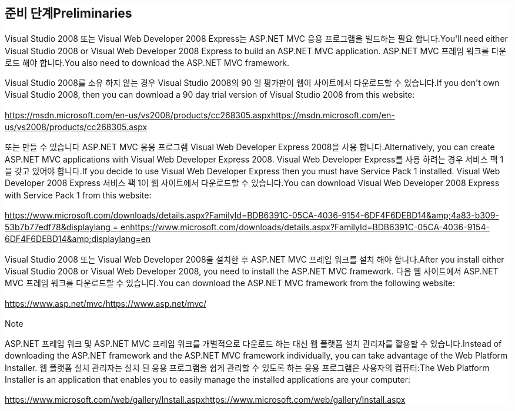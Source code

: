 ## <a name="preliminaries"></a><span data-ttu-id="5113f-132">준비 단계</span><span class="sxs-lookup"><span data-stu-id="5113f-132">Preliminaries</span></span>

<span data-ttu-id="5113f-133">Visual Studio 2008 또는 Visual Web Developer 2008 Express는 ASP.NET MVC 응용 프로그램을 빌드하는 필요 합니다.</span><span class="sxs-lookup"><span data-stu-id="5113f-133">You'll need either Visual Studio 2008 or Visual Web Developer 2008 Express to build an ASP.NET MVC application.</span></span> <span data-ttu-id="5113f-134">ASP.NET MVC 프레임 워크를 다운로드 해야 합니다.</span><span class="sxs-lookup"><span data-stu-id="5113f-134">You also need to download the ASP.NET MVC framework.</span></span>

<span data-ttu-id="5113f-135">Visual Studio 2008를 소유 하지 않는 경우 Visual Studio 2008의 90 일 평가판이 웹이 사이트에서 다운로드할 수 있습니다.</span><span class="sxs-lookup"><span data-stu-id="5113f-135">If you don't own Visual Studio 2008, then you can download a 90 day trial version of Visual Studio 2008 from this website:</span></span>

[<span data-ttu-id="5113f-136">https://msdn.microsoft.com/en-us/vs2008/products/cc268305.aspx</span><span class="sxs-lookup"><span data-stu-id="5113f-136">https://msdn.microsoft.com/en-us/vs2008/products/cc268305.aspx</span></span>](https://msdn.microsoft.com/en-us/vs2008/products/cc268305.aspx)

<span data-ttu-id="5113f-137">또는 만들 수 있습니다 ASP.NET MVC 응용 프로그램 Visual Web Developer Express 2008을 사용 합니다.</span><span class="sxs-lookup"><span data-stu-id="5113f-137">Alternatively, you can create ASP.NET MVC applications with Visual Web Developer Express 2008.</span></span> <span data-ttu-id="5113f-138">Visual Web Developer Express를 사용 하려는 경우 서비스 팩 1을 갖고 있어야 합니다.</span><span class="sxs-lookup"><span data-stu-id="5113f-138">If you decide to use Visual Web Developer Express then you must have Service Pack 1 installed.</span></span> <span data-ttu-id="5113f-139">Visual Web Developer 2008 Express 서비스 팩 1이 웹 사이트에서 다운로드할 수 있습니다.</span><span class="sxs-lookup"><span data-stu-id="5113f-139">You can download Visual Web Developer 2008 Express with Service Pack 1 from this website:</span></span>

[<span data-ttu-id="5113f-140">https://www.microsoft.com/downloads/details.aspx?FamilyId=BDB6391C-05CA-4036-9154-6DF4F6DEBD14&amp;4a83-b309-53b7b77edf78&displaylang = en</span><span class="sxs-lookup"><span data-stu-id="5113f-140">https://www.microsoft.com/downloads/details.aspx?FamilyId=BDB6391C-05CA-4036-9154-6DF4F6DEBD14&amp;displaylang=en</span></span>](https://www.microsoft.com/downloads/details.aspx?FamilyId=BDB6391C-05CA-4036-9154-6DF4F6DEBD14&amp;displaylang=en)

<span data-ttu-id="5113f-141">Visual Studio 2008 또는 Visual Web Developer 2008을 설치한 후 ASP.NET MVC 프레임 워크를 설치 해야 합니다.</span><span class="sxs-lookup"><span data-stu-id="5113f-141">After you install either Visual Studio 2008 or Visual Web Developer 2008, you need to install the ASP.NET MVC framework.</span></span> <span data-ttu-id="5113f-142">다음 웹 사이트에서 ASP.NET MVC 프레임 워크를 다운로드할 수 있습니다.</span><span class="sxs-lookup"><span data-stu-id="5113f-142">You can download the ASP.NET MVC framework from the following website:</span></span>

[<span data-ttu-id="5113f-143">https://www.asp.net/mvc/</span><span class="sxs-lookup"><span data-stu-id="5113f-143">https://www.asp.net/mvc/</span></span>](../../../index.md)

> [!NOTE] 
> 
> <span data-ttu-id="5113f-144">ASP.NET 프레임 워크 및 ASP.NET MVC 프레임 워크를 개별적으로 다운로드 하는 대신 웹 플랫폼 설치 관리자를 활용할 수 있습니다.</span><span class="sxs-lookup"><span data-stu-id="5113f-144">Instead of downloading the ASP.NET framework and the ASP.NET MVC framework individually, you can take advantage of the Web Platform Installer.</span></span> <span data-ttu-id="5113f-145">웹 플랫폼 설치 관리자는 설치 된 응용 프로그램을 쉽게 관리할 수 있도록 하는 응용 프로그램은 사용자의 컴퓨터:</span><span class="sxs-lookup"><span data-stu-id="5113f-145">The Web Platform Installer is an application that enables you to easily manage the installed applications are your computer:</span></span>
> 
> [<span data-ttu-id="5113f-146">https://www.microsoft.com/web/gallery/Install.aspx</span><span class="sxs-lookup"><span data-stu-id="5113f-146">https://www.microsoft.com/web/gallery/Install.aspx</span></span>](https://www.microsoft.com/web/gallery/Install.aspx)
